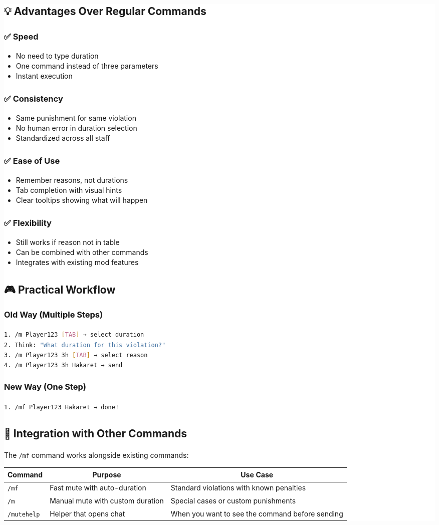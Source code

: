 ## 💡 Advantages Over Regular Commands

### ✅ **Speed**
- No need to type duration
- One command instead of three parameters
- Instant execution

### ✅ **Consistency**
- Same punishment for same violation
- No human error in duration selection
- Standardized across all staff

### ✅ **Ease of Use**
- Remember reasons, not durations
- Tab completion with visual hints
- Clear tooltips showing what will happen

### ✅ **Flexibility**
- Still works if reason not in table
- Can be combined with other commands
- Integrates with existing mod features

## 🎮 Practical Workflow

### Old Way (Multiple Steps)
```bash
1. /m Player123 [TAB] → select duration
2. Think: "What duration for this violation?"
3. /m Player123 3h [TAB] → select reason
4. /m Player123 3h Hakaret → send
```

### New Way (One Step)
```bash
1. /mf Player123 Hakaret → done!
```

## 🔄 Integration with Other Commands

The `/mf` command works alongside existing commands:

| Command | Purpose | Use Case |
|---------|---------|----------|
| `/mf` | Fast mute with auto-duration | Standard violations with known penalties |
| `/m` | Manual mute with custom duration | Special cases or custom punishments |
| `/mutehelp` | Helper that opens chat | When you want to see the command before sending |
